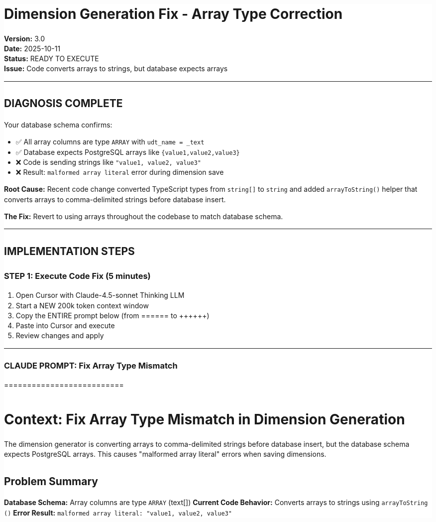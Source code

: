 # Dimension Generation Fix - Array Type Correction
**Version:** 3.0  
**Date:** 2025-10-11  
**Status:** READY TO EXECUTE  
**Issue:** Code converts arrays to strings, but database expects arrays

---

## DIAGNOSIS COMPLETE

Your database schema confirms:
- ✅ All array columns are type `ARRAY` with `udt_name = _text`
- ✅ Database expects PostgreSQL arrays like `{value1,value2,value3}`
- ❌ Code is sending strings like `"value1, value2, value3"`
- ❌ Result: `malformed array literal` error during dimension save

**Root Cause:** Recent code change converted TypeScript types from `string[]` to `string` and added `arrayToString()` helper that converts arrays to comma-delimited strings before database insert.

**The Fix:** Revert to using arrays throughout the codebase to match database schema.

---

## IMPLEMENTATION STEPS

### STEP 1: Execute Code Fix (5 minutes)

1. Open Cursor with Claude-4.5-sonnet Thinking LLM
2. Start a NEW 200k token context window
3. Copy the ENTIRE prompt below (from ====== to ++++++)
4. Paste into Cursor and execute
5. Review changes and apply

---

### CLAUDE PROMPT: Fix Array Type Mismatch

==========================



# Context: Fix Array Type Mismatch in Dimension Generation

The dimension generator is converting arrays to comma-delimited strings before database insert, but the database schema expects PostgreSQL arrays. This causes "malformed array literal" errors when saving dimensions.

## Problem Summary

**Database Schema:** Array columns are type `ARRAY` (text[])
**Current Code Behavior:** Converts arrays to strings using `arrayToString()`
**Error Result:** `malformed array literal: "value1, value2, value3"`

